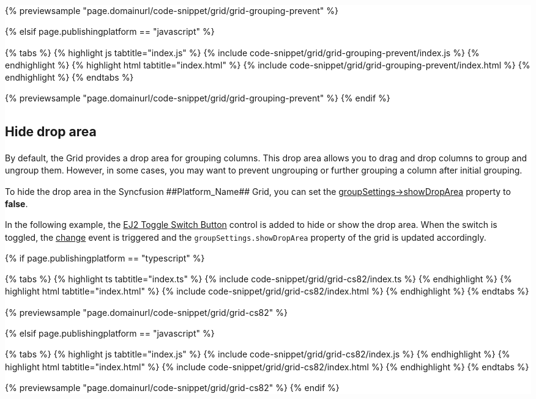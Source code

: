 {% previewsample "page.domainurl/code-snippet/grid/grid-grouping-prevent" %}

{% elsif page.publishingplatform == "javascript" %}

{% tabs %}
{% highlight js tabtitle="index.js" %}
{% include code-snippet/grid/grid-grouping-prevent/index.js %}
{% endhighlight %}
{% highlight html tabtitle="index.html" %}
{% include code-snippet/grid/grid-grouping-prevent/index.html %}
{% endhighlight %}
{% endtabs %}

{% previewsample "page.domainurl/code-snippet/grid/grid-grouping-prevent" %}
{% endif %}

## Hide drop area

By default, the Grid provides a drop area for grouping columns. This drop area allows you to drag and drop columns to group and ungroup them. However, in some cases, you may want to prevent ungrouping or further grouping a column after initial grouping.

To hide the drop area in the Syncfusion ##Platform_Name## Grid, you can set the [groupSettings->showDropArea](../../api/grid/groupSettings#showdroparea) property to **false**. 

In the following example, the [EJ2 Toggle Switch Button](../../switch/getting-started) control is added to hide or show the drop area. When the switch is toggled, the [change](../../api/switch/#change) event is triggered and the `groupSettings.showDropArea` property of the grid is updated accordingly. 

{% if page.publishingplatform == "typescript" %}

 {% tabs %}
{% highlight ts tabtitle="index.ts" %}
{% include code-snippet/grid/grid-cs82/index.ts %}
{% endhighlight %}
{% highlight html tabtitle="index.html" %}
{% include code-snippet/grid/grid-cs82/index.html %}
{% endhighlight %}
{% endtabs %}
        
{% previewsample "page.domainurl/code-snippet/grid/grid-cs82" %}

{% elsif page.publishingplatform == "javascript" %}

{% tabs %}
{% highlight js tabtitle="index.js" %}
{% include code-snippet/grid/grid-cs82/index.js %}
{% endhighlight %}
{% highlight html tabtitle="index.html" %}
{% include code-snippet/grid/grid-cs82/index.html %}
{% endhighlight %}
{% endtabs %}

{% previewsample "page.domainurl/code-snippet/grid/grid-cs82" %}
{% endif %}
